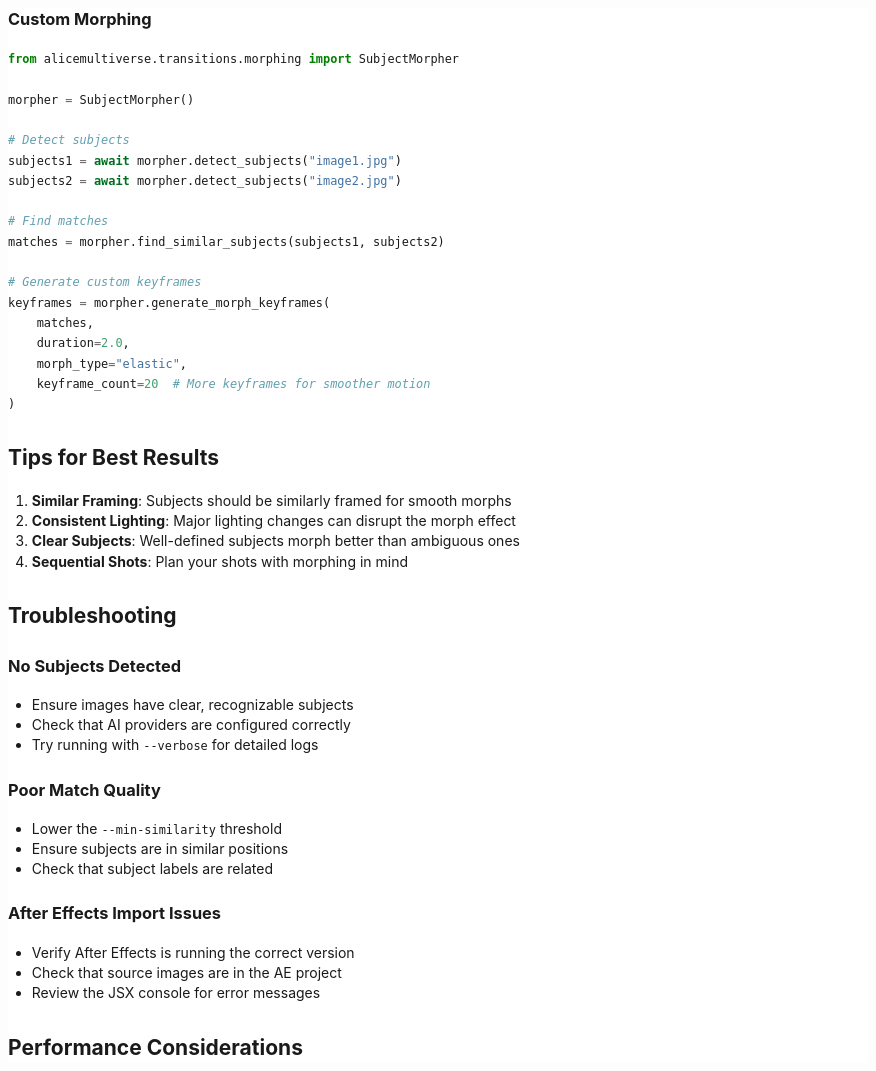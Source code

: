 ### Custom Morphing

```python
from alicemultiverse.transitions.morphing import SubjectMorpher

morpher = SubjectMorpher()

# Detect subjects
subjects1 = await morpher.detect_subjects("image1.jpg")
subjects2 = await morpher.detect_subjects("image2.jpg")

# Find matches
matches = morpher.find_similar_subjects(subjects1, subjects2)

# Generate custom keyframes
keyframes = morpher.generate_morph_keyframes(
    matches,
    duration=2.0,
    morph_type="elastic",
    keyframe_count=20  # More keyframes for smoother motion
)
```

## Tips for Best Results

1. **Similar Framing**: Subjects should be similarly framed for smooth morphs
2. **Consistent Lighting**: Major lighting changes can disrupt the morph effect
3. **Clear Subjects**: Well-defined subjects morph better than ambiguous ones
4. **Sequential Shots**: Plan your shots with morphing in mind

## Troubleshooting

### No Subjects Detected

- Ensure images have clear, recognizable subjects
- Check that AI providers are configured correctly
- Try running with `--verbose` for detailed logs

### Poor Match Quality

- Lower the `--min-similarity` threshold
- Ensure subjects are in similar positions
- Check that subject labels are related

### After Effects Import Issues

- Verify After Effects is running the correct version
- Check that source images are in the AE project
- Review the JSX console for error messages

## Performance Considerations
